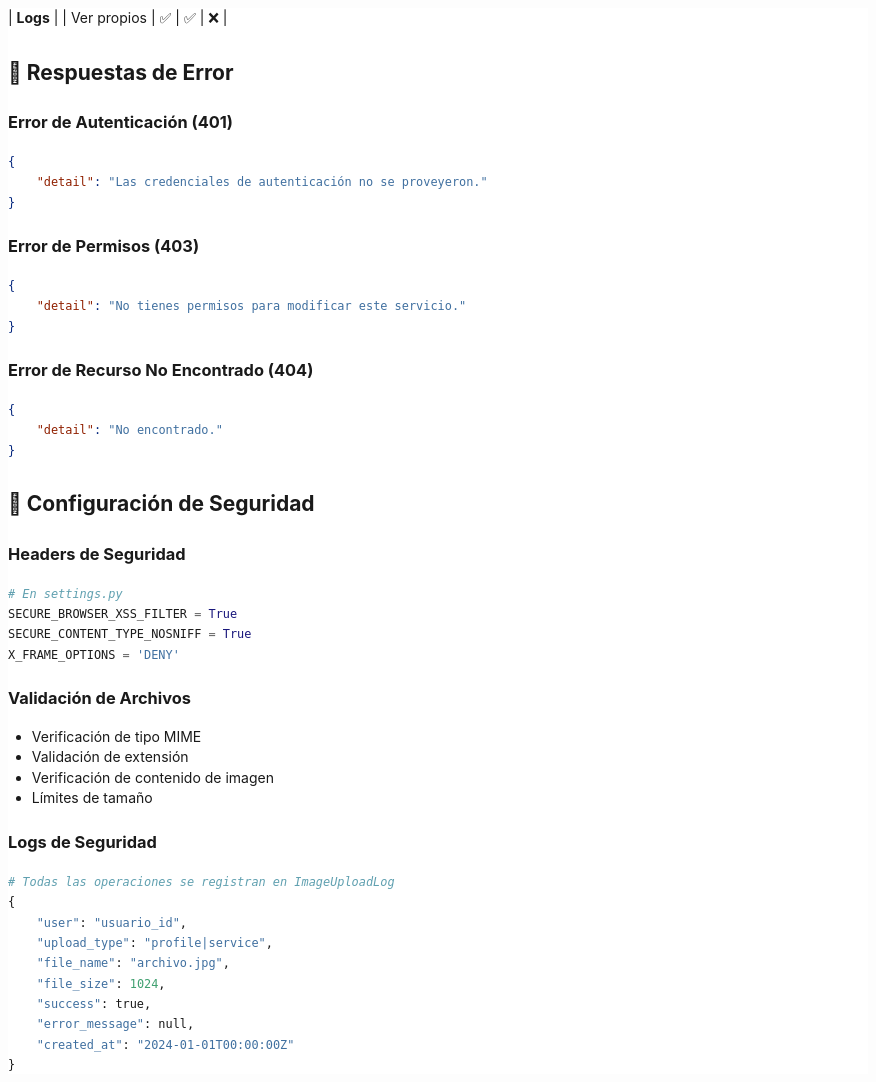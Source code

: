 | **Logs** |
| Ver propios | ✅ | ✅ | ❌ |

## 🚨 Respuestas de Error

### Error de Autenticación (401)
```json
{
    "detail": "Las credenciales de autenticación no se proveyeron."
}
```

### Error de Permisos (403)
```json
{
    "detail": "No tienes permisos para modificar este servicio."
}
```

### Error de Recurso No Encontrado (404)
```json
{
    "detail": "No encontrado."
}
```

## 🔧 Configuración de Seguridad

### Headers de Seguridad
```python
# En settings.py
SECURE_BROWSER_XSS_FILTER = True
SECURE_CONTENT_TYPE_NOSNIFF = True
X_FRAME_OPTIONS = 'DENY'
```

### Validación de Archivos
- Verificación de tipo MIME
- Validación de extensión
- Verificación de contenido de imagen
- Límites de tamaño

### Logs de Seguridad
```python
# Todas las operaciones se registran en ImageUploadLog
{
    "user": "usuario_id",
    "upload_type": "profile|service",
    "file_name": "archivo.jpg",
    "file_size": 1024,
    "success": true,
    "error_message": null,
    "created_at": "2024-01-01T00:00:00Z"
}
```

